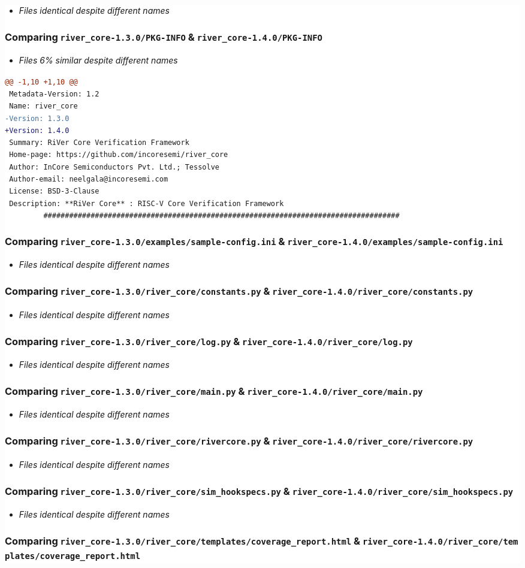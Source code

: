  * *Files identical despite different names*

### Comparing `river_core-1.3.0/PKG-INFO` & `river_core-1.4.0/PKG-INFO`

 * *Files 6% similar despite different names*

```diff
@@ -1,10 +1,10 @@
 Metadata-Version: 1.2
 Name: river_core
-Version: 1.3.0
+Version: 1.4.0
 Summary: RiVer Core Verification Framework
 Home-page: https://github.com/incoresemi/river_core
 Author: InCore Semiconductors Pvt. Ltd.; Tessolve
 Author-email: neelgala@incoresemi.com
 License: BSD-3-Clause
 Description: **RiVer Core** : RISC-V Core Verification Framework 
         ###################################################################################
```

### Comparing `river_core-1.3.0/examples/sample-config.ini` & `river_core-1.4.0/examples/sample-config.ini`

 * *Files identical despite different names*

### Comparing `river_core-1.3.0/river_core/constants.py` & `river_core-1.4.0/river_core/constants.py`

 * *Files identical despite different names*

### Comparing `river_core-1.3.0/river_core/log.py` & `river_core-1.4.0/river_core/log.py`

 * *Files identical despite different names*

### Comparing `river_core-1.3.0/river_core/main.py` & `river_core-1.4.0/river_core/main.py`

 * *Files identical despite different names*

### Comparing `river_core-1.3.0/river_core/rivercore.py` & `river_core-1.4.0/river_core/rivercore.py`

 * *Files identical despite different names*

### Comparing `river_core-1.3.0/river_core/sim_hookspecs.py` & `river_core-1.4.0/river_core/sim_hookspecs.py`

 * *Files identical despite different names*

### Comparing `river_core-1.3.0/river_core/templates/coverage_report.html` & `river_core-1.4.0/river_core/templates/coverage_report.html`
